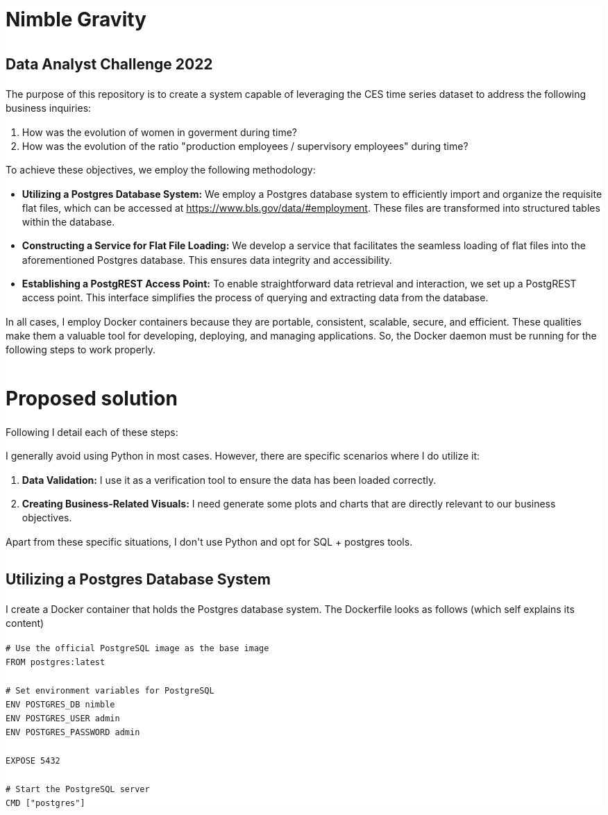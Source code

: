 # Nimble Gravity

## Data Analyst Challenge 2022

The purpose of this repository is to create a system capable of leveraging the CES time series dataset to address the following business inquiries:

1. How was the evolution of women in goverment during time? 
2. How was the evolution of the ratio "production employees / supervisory employees" 
during time? 

To achieve these objectives, we employ the following methodology:

- **Utilizing a Postgres Database System:** We employ a Postgres database system to efficiently import and organize the requisite flat files, which can be accessed at https://www.bls.gov/data/#employment. These files are transformed into structured tables within the database.

- **Constructing a Service for Flat File Loading:** We develop a service that facilitates the seamless loading of flat files into the aforementioned Postgres database. This ensures data integrity and accessibility.

- **Establishing a PostgREST Access Point:** To enable straightforward data retrieval and interaction, we set up a PostgREST access point. This interface simplifies the process of querying and extracting data from the database.

In all cases, I employ Docker containers because they are portable, consistent, scalable, secure, and efficient. These qualities make them a valuable tool for developing, deploying, and managing applications. So, the Docker daemon must be running for the following steps to work properly.

# Proposed solution

Following I detail each of these steps:

I generally avoid using Python in most cases. However, there are specific scenarios where I do utilize it:

1. **Data Validation:** I use it as a verification tool to ensure the data has been loaded correctly.

2. **Creating Business-Related Visuals:** I need generate some plots and charts that are directly relevant to our business objectives. 

Apart from these specific situations, I don't use Python and opt for SQL + postgres tools.

## Utilizing a Postgres Database System

I create a Docker container that holds the Postgres database system. The Dockerfile looks as follows (which self explains its content)

```docker
# Use the official PostgreSQL image as the base image
FROM postgres:latest

# Set environment variables for PostgreSQL
ENV POSTGRES_DB nimble
ENV POSTGRES_USER admin
ENV POSTGRES_PASSWORD admin

EXPOSE 5432

# Start the PostgreSQL server
CMD ["postgres"]
```
